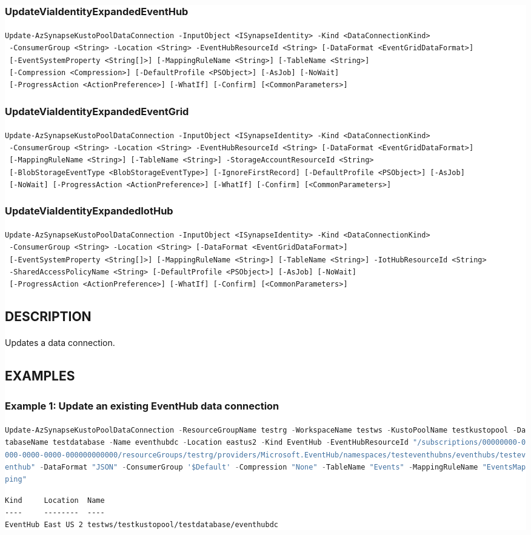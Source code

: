 ### UpdateViaIdentityExpandedEventHub
```
Update-AzSynapseKustoPoolDataConnection -InputObject <ISynapseIdentity> -Kind <DataConnectionKind>
 -ConsumerGroup <String> -Location <String> -EventHubResourceId <String> [-DataFormat <EventGridDataFormat>]
 [-EventSystemProperty <String[]>] [-MappingRuleName <String>] [-TableName <String>]
 [-Compression <Compression>] [-DefaultProfile <PSObject>] [-AsJob] [-NoWait]
 [-ProgressAction <ActionPreference>] [-WhatIf] [-Confirm] [<CommonParameters>]
```

### UpdateViaIdentityExpandedEventGrid
```
Update-AzSynapseKustoPoolDataConnection -InputObject <ISynapseIdentity> -Kind <DataConnectionKind>
 -ConsumerGroup <String> -Location <String> -EventHubResourceId <String> [-DataFormat <EventGridDataFormat>]
 [-MappingRuleName <String>] [-TableName <String>] -StorageAccountResourceId <String>
 [-BlobStorageEventType <BlobStorageEventType>] [-IgnoreFirstRecord] [-DefaultProfile <PSObject>] [-AsJob]
 [-NoWait] [-ProgressAction <ActionPreference>] [-WhatIf] [-Confirm] [<CommonParameters>]
```

### UpdateViaIdentityExpandedIotHub
```
Update-AzSynapseKustoPoolDataConnection -InputObject <ISynapseIdentity> -Kind <DataConnectionKind>
 -ConsumerGroup <String> -Location <String> [-DataFormat <EventGridDataFormat>]
 [-EventSystemProperty <String[]>] [-MappingRuleName <String>] [-TableName <String>] -IotHubResourceId <String>
 -SharedAccessPolicyName <String> [-DefaultProfile <PSObject>] [-AsJob] [-NoWait]
 [-ProgressAction <ActionPreference>] [-WhatIf] [-Confirm] [<CommonParameters>]
```

## DESCRIPTION
Updates a data connection.

## EXAMPLES

### Example 1: Update an existing EventHub data connection
```powershell
Update-AzSynapseKustoPoolDataConnection -ResourceGroupName testrg -WorkspaceName testws -KustoPoolName testkustopool -DatabaseName testdatabase -Name eventhubdc -Location eastus2 -Kind EventHub -EventHubResourceId "/subscriptions/00000000-0000-0000-0000-000000000000/resourceGroups/testrg/providers/Microsoft.EventHub/namespaces/testeventhubns/eventhubs/testeventhub" -DataFormat "JSON" -ConsumerGroup '$Default' -Compression "None" -TableName "Events" -MappingRuleName "EventsMapping"
```

```output
Kind     Location  Name                                            
----     --------  ----                                            
EventHub East US 2 testws/testkustopool/testdatabase/eventhubdc
```
